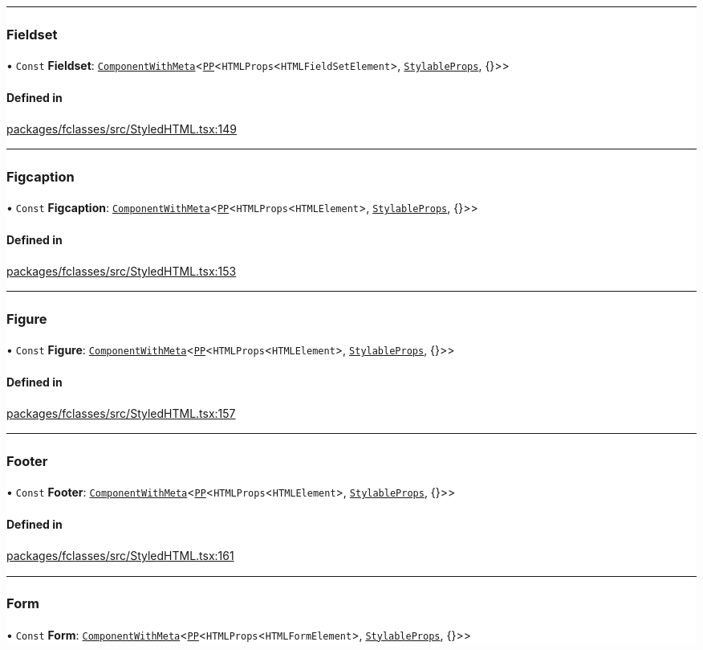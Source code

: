 ___

### Fieldset

• `Const` **Fieldset**: [`ComponentWithMeta`](README.md#componentwithmeta)<[`PP`](README.md#pp)<`HTMLProps`<`HTMLFieldSetElement`\>, [`StylableProps`](README.md#stylableprops), {}\>\>

#### Defined in

[packages/fclasses/src/StyledHTML.tsx:149](https://github.com/dtargons/Bodiless-JS/blob/390af3f9/packages/fclasses/src/StyledHTML.tsx#L149)

___

### Figcaption

• `Const` **Figcaption**: [`ComponentWithMeta`](README.md#componentwithmeta)<[`PP`](README.md#pp)<`HTMLProps`<`HTMLElement`\>, [`StylableProps`](README.md#stylableprops), {}\>\>

#### Defined in

[packages/fclasses/src/StyledHTML.tsx:153](https://github.com/dtargons/Bodiless-JS/blob/390af3f9/packages/fclasses/src/StyledHTML.tsx#L153)

___

### Figure

• `Const` **Figure**: [`ComponentWithMeta`](README.md#componentwithmeta)<[`PP`](README.md#pp)<`HTMLProps`<`HTMLElement`\>, [`StylableProps`](README.md#stylableprops), {}\>\>

#### Defined in

[packages/fclasses/src/StyledHTML.tsx:157](https://github.com/dtargons/Bodiless-JS/blob/390af3f9/packages/fclasses/src/StyledHTML.tsx#L157)

___

### Footer

• `Const` **Footer**: [`ComponentWithMeta`](README.md#componentwithmeta)<[`PP`](README.md#pp)<`HTMLProps`<`HTMLElement`\>, [`StylableProps`](README.md#stylableprops), {}\>\>

#### Defined in

[packages/fclasses/src/StyledHTML.tsx:161](https://github.com/dtargons/Bodiless-JS/blob/390af3f9/packages/fclasses/src/StyledHTML.tsx#L161)

___

### Form

• `Const` **Form**: [`ComponentWithMeta`](README.md#componentwithmeta)<[`PP`](README.md#pp)<`HTMLProps`<`HTMLFormElement`\>, [`StylableProps`](README.md#stylableprops), {}\>\>

